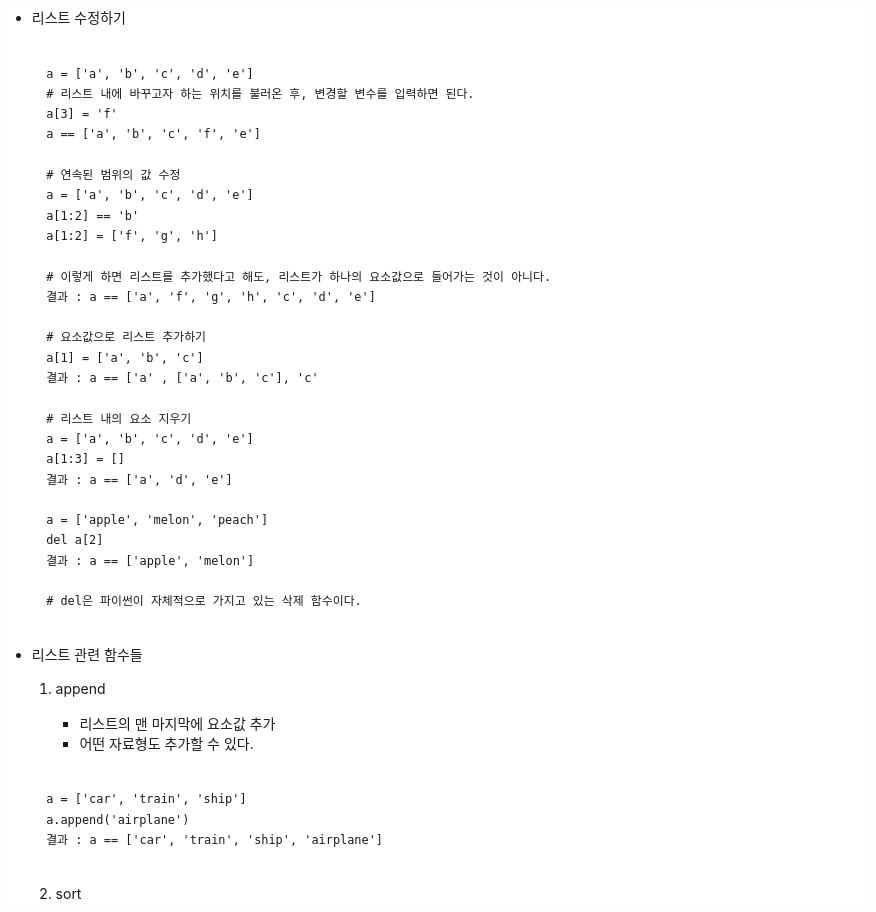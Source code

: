 - 리스트 수정하기

    <pre><code>
    a = ['a', 'b', 'c', 'd', 'e']
    # 리스트 내에 바꾸고자 하는 위치를 불러온 후, 변경할 변수를 입력하면 된다.   
    a[3] = 'f'
    a == ['a', 'b', 'c', 'f', 'e']
    
    # 연속된 범위의 값 수정
    a = ['a', 'b', 'c', 'd', 'e']
    a[1:2] == 'b'
    a[1:2] = ['f', 'g', 'h']
    
    # 이렇게 하면 리스트를 추가했다고 해도, 리스트가 하나의 요소값으로 들어가는 것이 아니다.
    결과 : a == ['a', 'f', 'g', 'h', 'c', 'd', 'e']
    
    # 요소값으로 리스트 추가하기
    a[1] = ['a', 'b', 'c']
    결과 : a == ['a' , ['a', 'b', 'c'], 'c'
    
    # 리스트 내의 요소 지우기
    a = ['a', 'b', 'c', 'd', 'e']
    a[1:3] = []
    결과 : a == ['a', 'd', 'e']
    
    a = ['apple', 'melon', 'peach']
    del a[2]
    결과 : a == ['apple', 'melon']
    
    # del은 파이썬이 자체적으로 가지고 있는 삭제 함수이다.
    </code></pre>

- 리스트 관련 함수들

    1. append
     
        - 리스트의 맨 마지막에 요소값 추가
        - 어떤 자료형도 추가할 수 있다.

    <pre><code>
    a = ['car', 'train', 'ship']
    a.append('airplane')
    결과 : a == ['car', 'train', 'ship', 'airplane']
    </code></pre>

    2. sort
